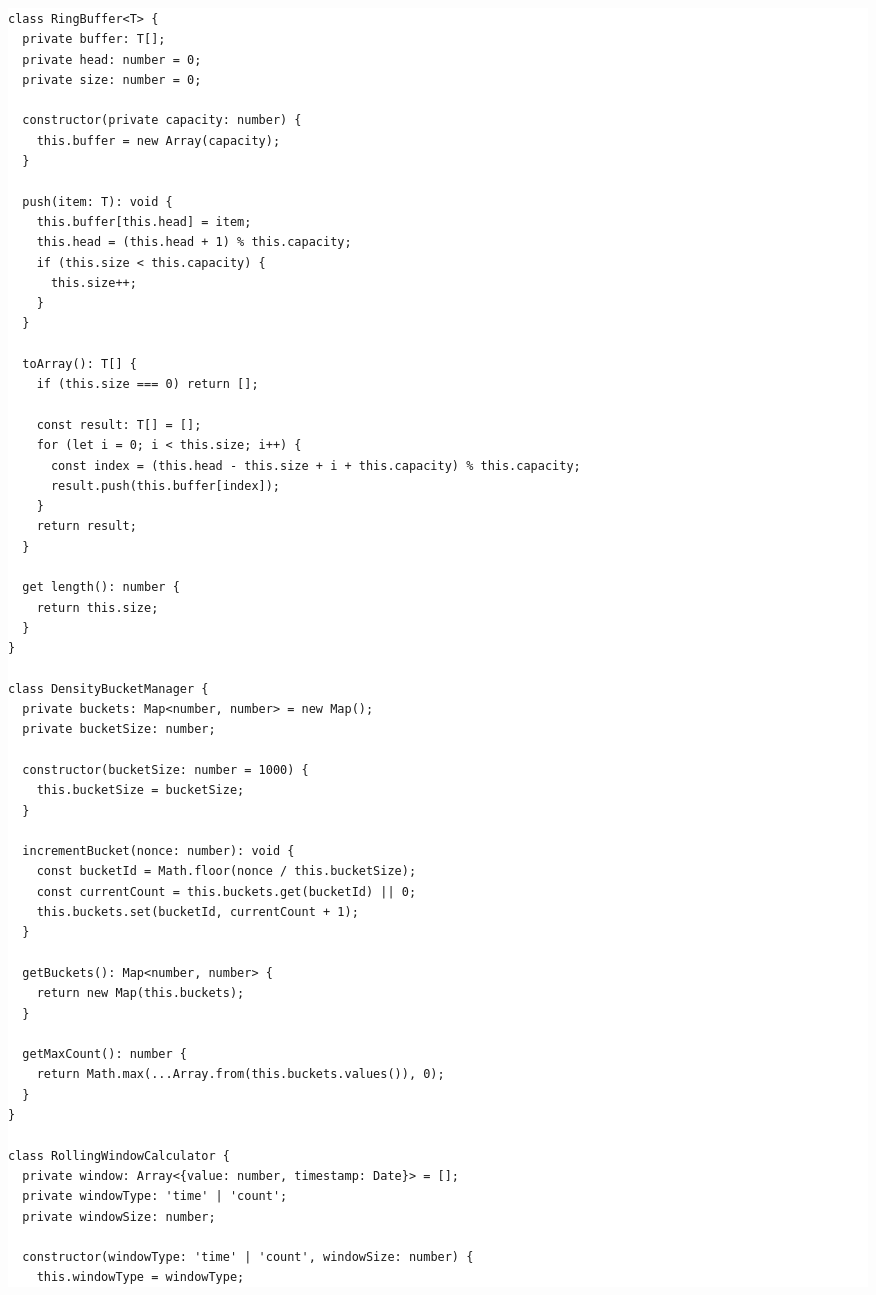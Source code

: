 ```
class RingBuffer<T> {
  private buffer: T[];
  private head: number = 0;
  private size: number = 0;

  constructor(private capacity: number) {
    this.buffer = new Array(capacity);
  }

  push(item: T): void {
    this.buffer[this.head] = item;
    this.head = (this.head + 1) % this.capacity;
    if (this.size < this.capacity) {
      this.size++;
    }
  }

  toArray(): T[] {
    if (this.size === 0) return [];
    
    const result: T[] = [];
    for (let i = 0; i < this.size; i++) {
      const index = (this.head - this.size + i + this.capacity) % this.capacity;
      result.push(this.buffer[index]);
    }
    return result;
  }

  get length(): number {
    return this.size;
  }
}

class DensityBucketManager {
  private buckets: Map<number, number> = new Map();
  private bucketSize: number;

  constructor(bucketSize: number = 1000) {
    this.bucketSize = bucketSize;
  }

  incrementBucket(nonce: number): void {
    const bucketId = Math.floor(nonce / this.bucketSize);
    const currentCount = this.buckets.get(bucketId) || 0;
    this.buckets.set(bucketId, currentCount + 1);
  }

  getBuckets(): Map<number, number> {
    return new Map(this.buckets);
  }

  getMaxCount(): number {
    return Math.max(...Array.from(this.buckets.values()), 0);
  }
}

class RollingWindowCalculator {
  private window: Array<{value: number, timestamp: Date}> = [];
  private windowType: 'time' | 'count';
  private windowSize: number;

  constructor(windowType: 'time' | 'count', windowSize: number) {
    this.windowType = windowType;
```